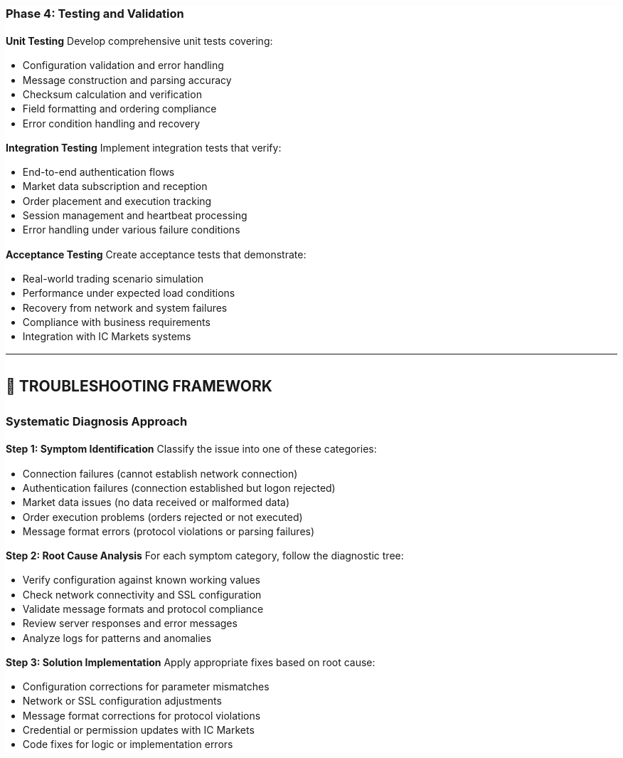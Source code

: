 ### Phase 4: Testing and Validation

**Unit Testing**
Develop comprehensive unit tests covering:
- Configuration validation and error handling
- Message construction and parsing accuracy
- Checksum calculation and verification
- Field formatting and ordering compliance
- Error condition handling and recovery

**Integration Testing**
Implement integration tests that verify:
- End-to-end authentication flows
- Market data subscription and reception
- Order placement and execution tracking
- Session management and heartbeat processing
- Error handling under various failure conditions

**Acceptance Testing**
Create acceptance tests that demonstrate:
- Real-world trading scenario simulation
- Performance under expected load conditions
- Recovery from network and system failures
- Compliance with business requirements
- Integration with IC Markets systems

---

## 🚨 **TROUBLESHOOTING FRAMEWORK**

### Systematic Diagnosis Approach

**Step 1: Symptom Identification**
Classify the issue into one of these categories:
- Connection failures (cannot establish network connection)
- Authentication failures (connection established but logon rejected)
- Market data issues (no data received or malformed data)
- Order execution problems (orders rejected or not executed)
- Message format errors (protocol violations or parsing failures)

**Step 2: Root Cause Analysis**
For each symptom category, follow the diagnostic tree:
- Verify configuration against known working values
- Check network connectivity and SSL configuration
- Validate message formats and protocol compliance
- Review server responses and error messages
- Analyze logs for patterns and anomalies

**Step 3: Solution Implementation**
Apply appropriate fixes based on root cause:
- Configuration corrections for parameter mismatches
- Network or SSL configuration adjustments
- Message format corrections for protocol violations
- Credential or permission updates with IC Markets
- Code fixes for logic or implementation errors
